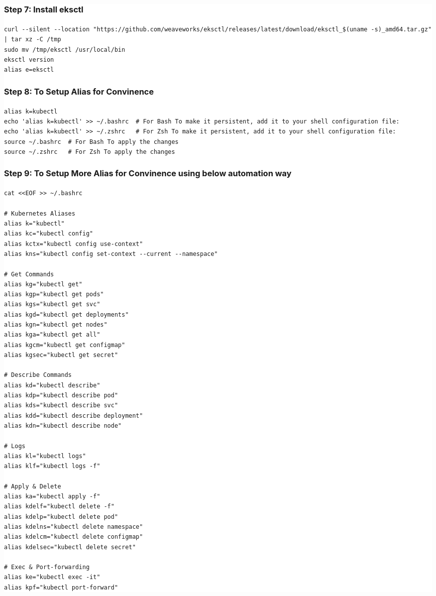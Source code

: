 ### Step 7: Install eksctl
``` shell
curl --silent --location "https://github.com/weaveworks/eksctl/releases/latest/download/eksctl_$(uname -s)_amd64.tar.gz" | tar xz -C /tmp
sudo mv /tmp/eksctl /usr/local/bin
eksctl version
alias e=eksctl
```
### Step 8: To Setup Alias for Convinence
```
alias k=kubectl
echo 'alias k=kubectl' >> ~/.bashrc  # For Bash To make it persistent, add it to your shell configuration file:
echo 'alias k=kubectl' >> ~/.zshrc   # For Zsh To make it persistent, add it to your shell configuration file:
source ~/.bashrc  # For Bash To apply the changes
source ~/.zshrc   # For Zsh To apply the changes
```
### Step 9: To Setup More Alias for Convinence using below automation way 
```
cat <<EOF >> ~/.bashrc

# Kubernetes Aliases
alias k="kubectl"
alias kc="kubectl config"
alias kctx="kubectl config use-context"
alias kns="kubectl config set-context --current --namespace"

# Get Commands
alias kg="kubectl get"
alias kgp="kubectl get pods"
alias kgs="kubectl get svc"
alias kgd="kubectl get deployments"
alias kgn="kubectl get nodes"
alias kga="kubectl get all"
alias kgcm="kubectl get configmap"
alias kgsec="kubectl get secret"

# Describe Commands
alias kd="kubectl describe"
alias kdp="kubectl describe pod"
alias kds="kubectl describe svc"
alias kdd="kubectl describe deployment"
alias kdn="kubectl describe node"

# Logs
alias kl="kubectl logs"
alias klf="kubectl logs -f"

# Apply & Delete
alias ka="kubectl apply -f"
alias kdelf="kubectl delete -f"
alias kdelp="kubectl delete pod"
alias kdelns="kubectl delete namespace"
alias kdelcm="kubectl delete configmap"
alias kdelsec="kubectl delete secret"

# Exec & Port-forwarding
alias ke="kubectl exec -it"
alias kpf="kubectl port-forward"

```